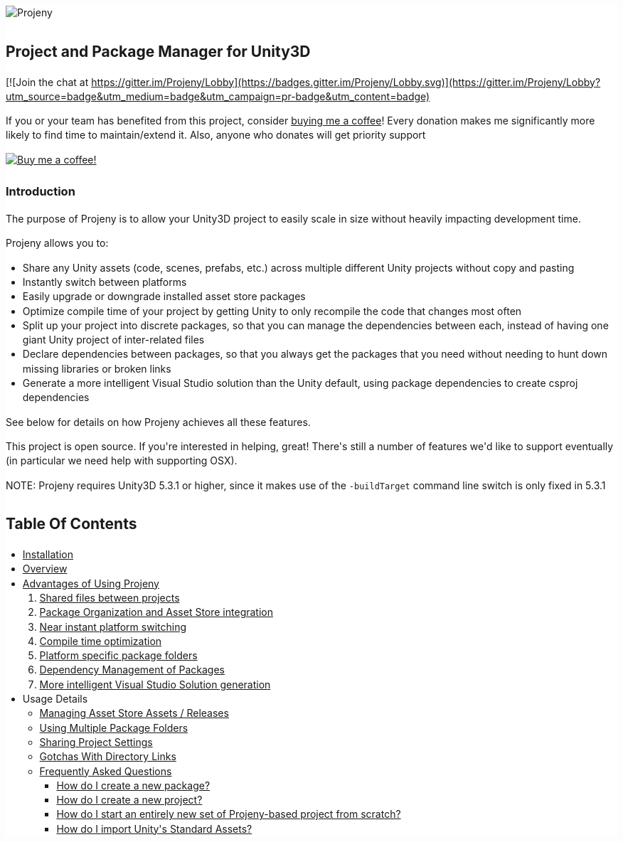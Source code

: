 
<img src="Docs/LogoWhiteWithText.png?raw=true" alt="Projeny" width="250px" height="246px"/>

## Project and Package Manager for Unity3D

[![Join the chat at https://gitter.im/Projeny/Lobby](https://badges.gitter.im/Projeny/Lobby.svg)](https://gitter.im/Projeny/Lobby?utm_source=badge&utm_medium=badge&utm_campaign=pr-badge&utm_content=badge)

If you or your team has benefited from this project, consider <a href="http://svermeulen.github.io/DonateToProjeny.html">buying me a coffee</a>!  Every donation makes me significantly more likely to find time to maintain/extend it.  Also, anyone who donates will get priority support

<a href="http://svermeulen.github.io/DonateToProjeny.html"><img src="https://www.paypalobjects.com/en_US/i/btn/btn_donate_SM.gif" alt="Buy me a coffee!"/></a>

### <a id="introduction"></a>Introduction ###

The purpose of Projeny is to allow your Unity3D project to easily scale in size without heavily impacting development time.

Projeny allows you to:

* Share any Unity assets (code, scenes, prefabs, etc.) across multiple different Unity projects without copy and pasting
* Instantly switch between platforms
* Easily upgrade or downgrade installed asset store packages
* Optimize compile time of your project by getting Unity to only recompile the code that changes most often
* Split up your project into discrete packages, so that you can manage the dependencies between each, instead of having one giant Unity project of inter-related files
* Declare dependencies between packages, so that you always get the packages that you need without needing to hunt down missing libraries or broken links
* Generate a more intelligent Visual Studio solution than the Unity default, using package dependencies to create csproj dependencies

See below for details on how Projeny achieves all these features.

This project is open source.  If you're interested in helping, great!  There's still a number of features we'd like to support eventually (in particular we need help with supporting OSX).

NOTE: Projeny requires Unity3D 5.3.1 or higher, since it makes use of the `-buildTarget` command line switch is only fixed in 5.3.1

## Table Of Contents

* <a href="#installation">Installation</a>
* <a href="#overview">Overview</a>
* <a href="#advantages">Advantages of Using Projeny</a>
    1. <a href="#shared-files">Shared files between projects</a>
    2. <a href="#organization">Package Organization and Asset Store integration</a>
    3. <a href="#platform-switching">Near instant platform switching</a>
    4. <a href="#compilation-time-optimization">Compile time optimization</a>
    5. <a href="#platform-specific-folders">Platform specific package folders</a>
    6. <a href="#dependency-management">Dependency Management of Packages</a>
    7. <a href="#visual-studio-generation">More intelligent Visual Studio Solution generation</a>
* Usage Details
    * <a href="#managing-assetstore-assets">Managing Asset Store Assets / Releases</a>
    * <a href="#multiplepackagefolders">Using Multiple Package Folders</a>
    * <a href="#shareprojectsettings">Sharing Project Settings</a>
    * <a href="#directorylinksgotchas">Gotchas With Directory Links</a>
    * <a href="#faq">Frequently Asked Questions</a>
        * <a href="#workflow-create-package">How do I create a new package?</a>
        * <a href="#workflow-create-project">How do I create a new project?</a>
        * <a href="#workflow-create-new-config">How do I start an entirely new set of Projeny-based project from scratch?</a>
        * <a href="#standardassets">How do I import Unity's Standard Assets?</a>